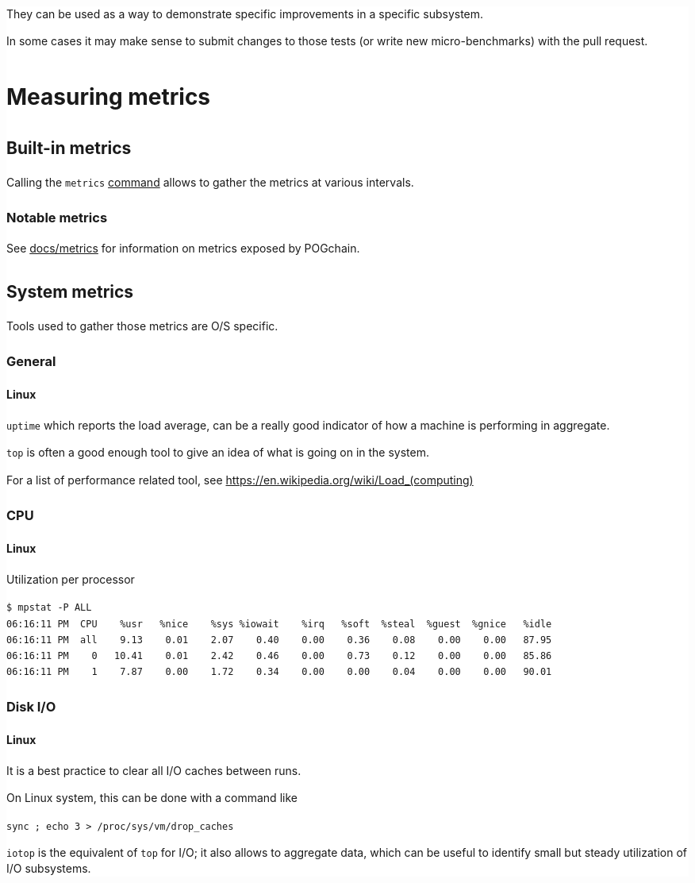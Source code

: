 They can be used as a way to demonstrate specific improvements in a specific subsystem.

In some cases it may make sense to submit changes to those tests (or write new micro-benchmarks) with the pull request.

# Measuring metrics
## Built-in metrics
Calling the `metrics` [command](docs/software/commands.md) allows to gather the metrics at various intervals.

### Notable metrics

See [docs/metrics](docs/metrics.md) for information on metrics exposed by POGchain.

## System metrics
Tools used to gather those metrics are O/S specific.

### General
#### Linux
`uptime` which reports the load average, can be a really good indicator of how a machine is performing in aggregate.

`top` is often a good enough tool to give an idea of what is going on in the system.

For a list of performance related tool, see https://en.wikipedia.org/wiki/Load_(computing)


### CPU
#### Linux


Utilization per processor
```
$ mpstat -P ALL
06:16:11 PM  CPU    %usr   %nice    %sys %iowait    %irq   %soft  %steal  %guest  %gnice   %idle
06:16:11 PM  all    9.13    0.01    2.07    0.40    0.00    0.36    0.08    0.00    0.00   87.95
06:16:11 PM    0   10.41    0.01    2.42    0.46    0.00    0.73    0.12    0.00    0.00   85.86
06:16:11 PM    1    7.87    0.00    1.72    0.34    0.00    0.00    0.04    0.00    0.00   90.01
```

### Disk I/O
#### Linux

It is a best practice to clear all I/O caches between runs.

On Linux system, this can be done with a command like

    sync ; echo 3 > /proc/sys/vm/drop_caches

`iotop` is the equivalent of `top` for I/O; it also allows to aggregate data, which can be useful to identify small but steady utilization of I/O subsystems.
